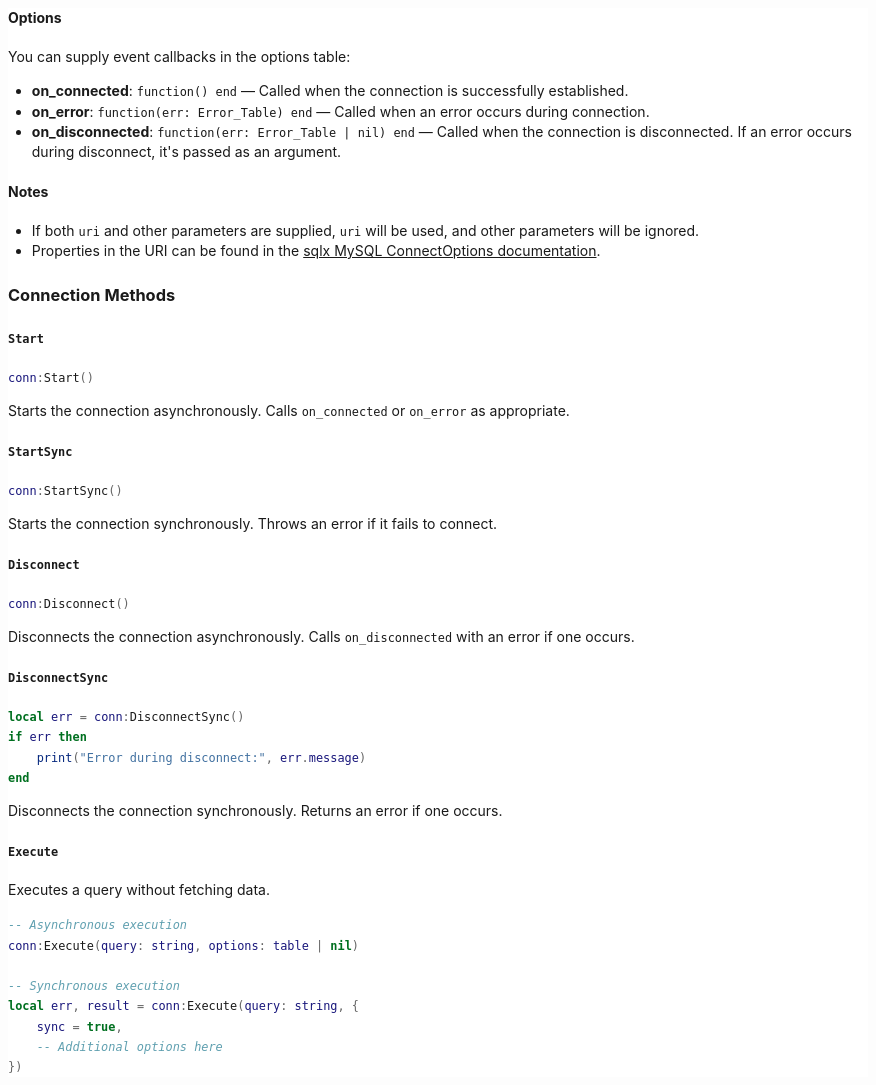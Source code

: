 #### Options

You can supply event callbacks in the options table:

- **on_connected**: `function() end` — Called when the connection is successfully established.
- **on_error**: `function(err: Error_Table) end` — Called when an error occurs during connection.
- **on_disconnected**: `function(err: Error_Table | nil) end` — Called when the connection is disconnected. If an error occurs during disconnect, it's passed as an argument.

#### Notes

- If both `uri` and other parameters are supplied, `uri` will be used, and other parameters will be ignored.
- Properties in the URI can be found in the [sqlx MySQL ConnectOptions documentation](https://docs.rs/sqlx/0.8.2/sqlx/mysql/struct.MySqlConnectOptions.html#properties).

### Connection Methods

#### `Start`

```lua
conn:Start()
```

Starts the connection asynchronously. Calls `on_connected` or `on_error` as appropriate.

#### `StartSync`

```lua
conn:StartSync()
```

Starts the connection synchronously. Throws an error if it fails to connect.

#### `Disconnect`

```lua
conn:Disconnect()
```

Disconnects the connection asynchronously. Calls `on_disconnected` with an error if one occurs.

#### `DisconnectSync`

```lua
local err = conn:DisconnectSync()
if err then
    print("Error during disconnect:", err.message)
end
```

Disconnects the connection synchronously. Returns an error if one occurs.

#### `Execute`

Executes a query without fetching data.

```lua
-- Asynchronous execution
conn:Execute(query: string, options: table | nil)

-- Synchronous execution
local err, result = conn:Execute(query: string, {
    sync = true,
    -- Additional options here
})
```
